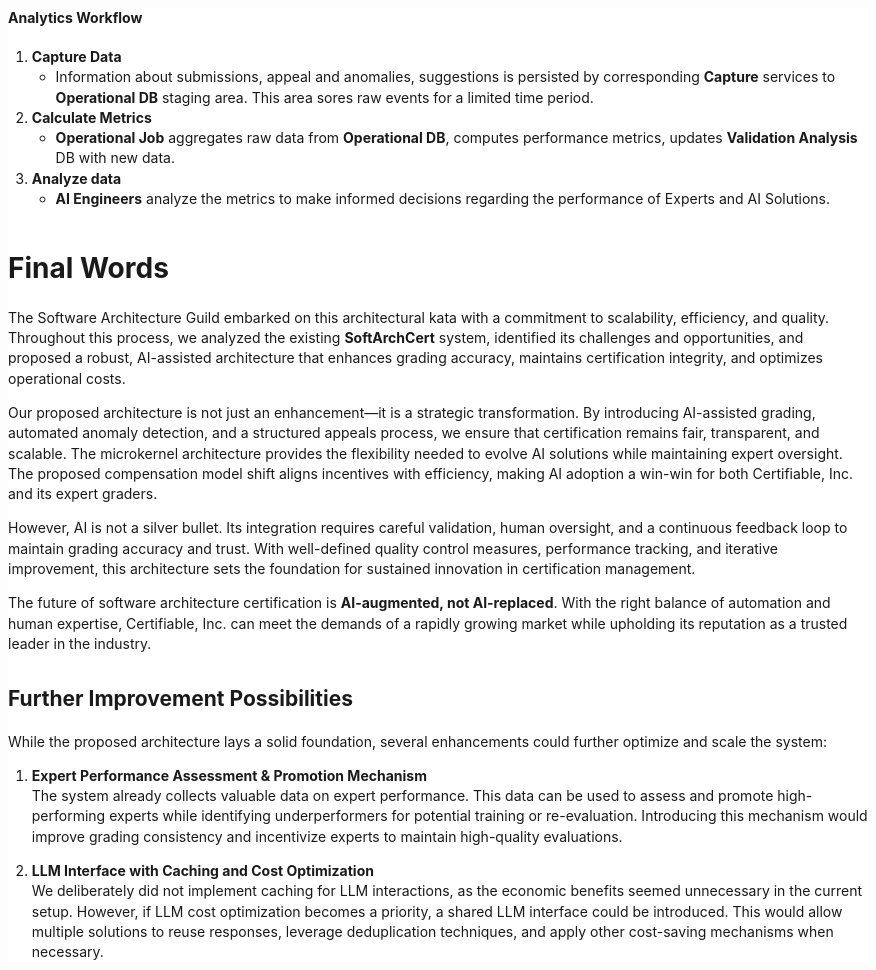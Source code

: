 #### Analytics Workflow

1. **Capture Data**
   - Information about submissions, appeal and anomalies, suggestions is persisted by corresponding **Capture** services to **Operational DB** staging area. This area sores raw events for a limited time period.
2. **Calculate Metrics**
   - **Operational Job** aggregates raw data from **Operational DB**, computes performance metrics, updates **Validation Analysis** DB with new data.
3. **Analyze data**
   - **AI Engineers** analyze the metrics to make informed decisions regarding the performance of Experts and AI Solutions.

# Final Words

The Software Architecture Guild embarked on this architectural kata with a commitment to scalability, efficiency, and quality. Throughout this process, we analyzed the existing **SoftArchCert** system, identified its challenges and opportunities, and proposed a robust, AI-assisted architecture that enhances grading accuracy, maintains certification integrity, and optimizes operational costs.

Our proposed architecture is not just an enhancement—it is a strategic transformation. By introducing AI-assisted grading, automated anomaly detection, and a structured appeals process, we ensure that certification remains fair, transparent, and scalable. The microkernel architecture provides the flexibility needed to evolve AI solutions while maintaining expert oversight. The proposed compensation model shift aligns incentives with efficiency, making AI adoption a win-win for both Certifiable, Inc. and its expert graders.

However, AI is not a silver bullet. Its integration requires careful validation, human oversight, and a continuous feedback loop to maintain grading accuracy and trust. With well-defined quality control measures, performance tracking, and iterative improvement, this architecture sets the foundation for sustained innovation in certification management.

The future of software architecture certification is **AI-augmented, not AI-replaced**. With the right balance of automation and human expertise, Certifiable, Inc. can meet the demands of a rapidly growing market while upholding its reputation as a trusted leader in the industry.

## Further Improvement Possibilities

While the proposed architecture lays a solid foundation, several enhancements could further optimize and scale the system:

1. **Expert Performance Assessment & Promotion Mechanism**  
   The system already collects valuable data on expert performance. This data can be used to assess and promote high-performing experts while identifying underperformers for potential training or re-evaluation. Introducing this mechanism would improve grading consistency and incentivize experts to maintain high-quality evaluations.

2. **LLM Interface with Caching and Cost Optimization**  
   We deliberately did not implement caching for LLM interactions, as the economic benefits seemed unnecessary in the current setup. However, if LLM cost optimization becomes a priority, a shared LLM interface could be introduced. This would allow multiple solutions to reuse responses, leverage deduplication techniques, and apply other cost-saving mechanisms when necessary.
